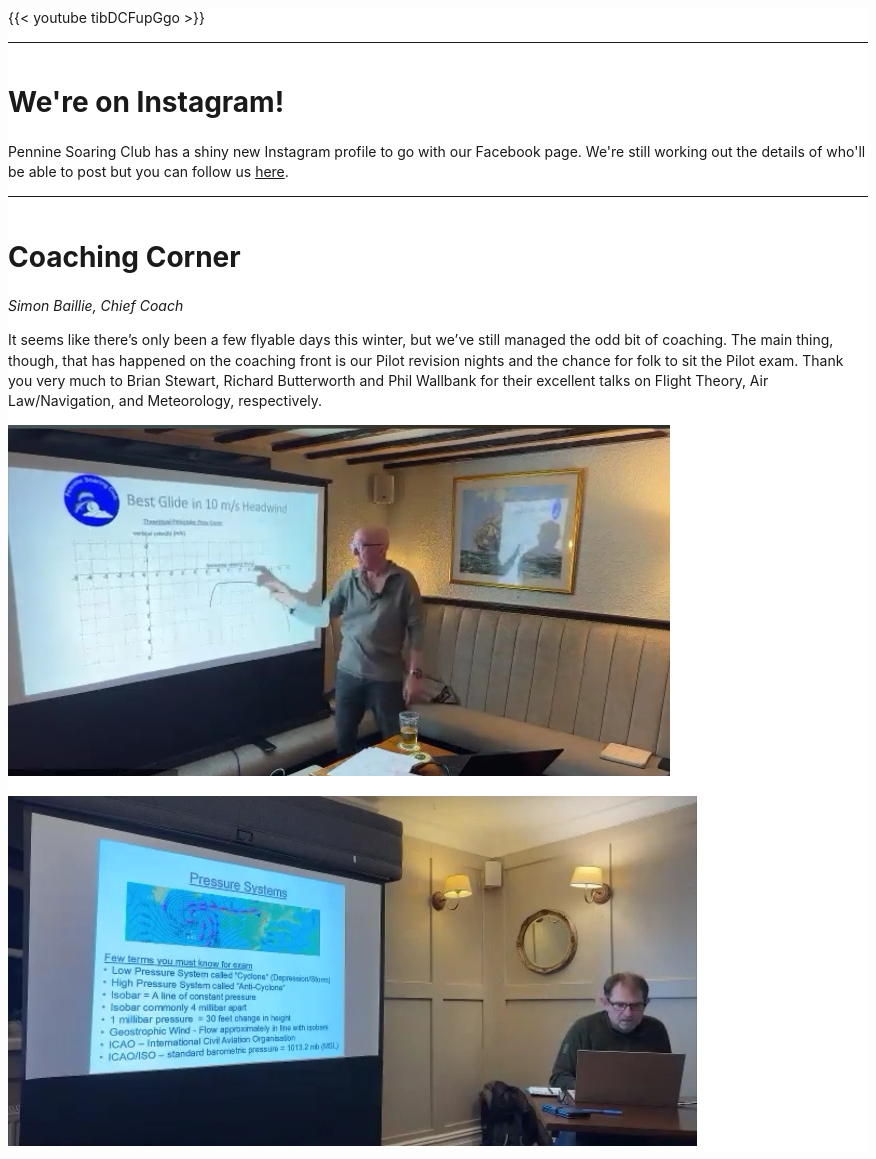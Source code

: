 {{< youtube tibDCFupGgo >}}

---

# We're on Instagram!

Pennine Soaring Club has a shiny new Instagram profile to go with our Facebook page. We're still working out the details of who'll be able to post but you can follow us [here](https://www.instagram.com/pennine_soaring_club/).

---

# Coaching Corner

*Simon Baillie, Chief Coach*

It seems like there’s only been a few flyable days this winter, but we’ve still managed the odd bit of coaching. The main thing, though, that has happened on the coaching front is our Pilot revision nights and the chance for folk to sit the Pilot exam. Thank you very much to Brian Stewart, Richard Butterworth and Phil Wallbank for their excellent talks on Flight Theory, Air Law/Navigation, and Meteorology, respectively.

[![](coaching1.jpg)](coaching1.jpg)

[![](coaching2.jpg)](coaching2.jpg)
